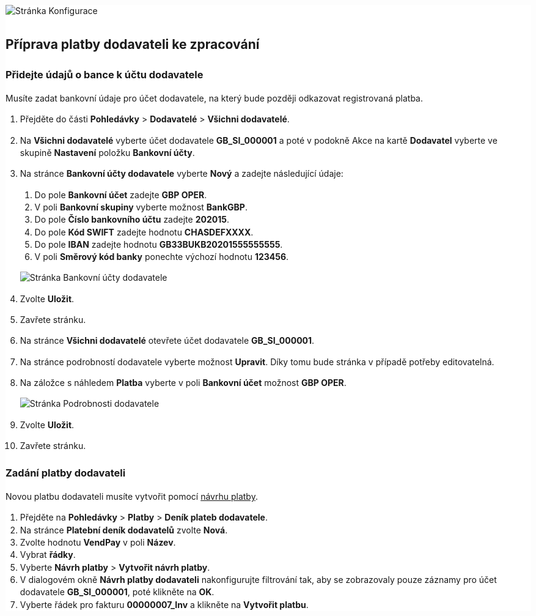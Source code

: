 ![Stránka Konfigurace](./media/er-quick-start2-imported-solution1.png)

## <a name="prepare-a-vendor-payment-for-processing"></a><a id="PrepareVendorPayment"></a>Příprava platby dodavateli ke zpracování

### <a name="add-bank-information-for-a-vendor-account"></a><a id="AddBankAccount"></a>Přidejte údajů o bance k účtu dodavatele

Musíte zadat bankovní údaje pro účet dodavatele, na který bude později odkazovat registrovaná platba.

1. Přejděte do části **Pohledávky** \> **Dodavatelé** \> **Všichni dodavatelé**.
2. Na **Všichni dodavatelé** vyberte účet dodavatele **GB_SI_000001** a poté v podokně Akce na kartě **Dodavatel** vyberte ve skupině **Nastavení** položku **Bankovní účty**.
3. Na stránce **Bankovní účty dodavatele** vyberte **Nový** a zadejte následující údaje:

    1. Do pole **Bankovní účet** zadejte **GBP OPER**.
    2. V poli **Bankovní skupiny** vyberte možnost **BankGBP**.
    3. Do pole **Číslo bankovního účtu** zadejte **202015**.
    4. Do pole **Kód SWIFT** zadejte hodnotu <a id="DefineSWIFTCode"></a>**CHASDEFXXXX**.
    5. Do pole **IBAN** zadejte hodnotu **GB33BUKB20201555555555**.
    6. V poli **Směrový kód banky** ponechte výchozí hodnotu <a id="DefineRoutingNumber"></a>**123456**.

    ![Stránka Bankovní účty dodavatele](./media/er-quick-start2-bank-account.png)

4. Zvolte **Uložit**.
5. Zavřete stránku.
6. Na stránce **Všichni dodavatelé** otevřete účet dodavatele **GB_SI_000001**.
7. Na stránce podrobností dodavatele vyberte možnost **Upravit**. Díky tomu bude stránka v případě potřeby editovatelná.
8. Na záložce s náhledem **Platba** vyberte v poli **Bankovní účet** možnost **GBP OPER**.

    ![Stránka Podrobnosti dodavatele](./media/er-quick-start2-bank-account-reference.png)

9. Zvolte **Uložit**.
10. Zavřete stránku.

### <a name="enter-a-vendor-payment"></a><a id="EnterVendorPayment"></a>Zadání platby dodavateli

Novou platbu dodavateli musíte vytvořit pomocí [návrhu platby](https://docs.microsoft.com/dynamics365/finance/accounts-payable/create-vendor-payments-payment-proposal).

1. Přejděte na **Pohledávky** \> **Platby** \> **Deník plateb dodavatele**.
2. Na stránce **Platební deník dodavatelů** zvolte **Nová**.
3. Zvolte hodnotu **VendPay** v poli **Název**.
4. Vybrat **řádky**.
5. Vyberte **Návrh platby** \> **Vytvořit návrh platby**.
6. V dialogovém okně **Návrh platby dodavateli** nakonfigurujte filtrování tak, aby se zobrazovaly pouze záznamy pro účet dodavatele **GB_SI_000001**, poté klikněte na **OK**.
7. Vyberte řádek pro fakturu **00000007_Inv** a klikněte na **Vytvořit platbu**.
